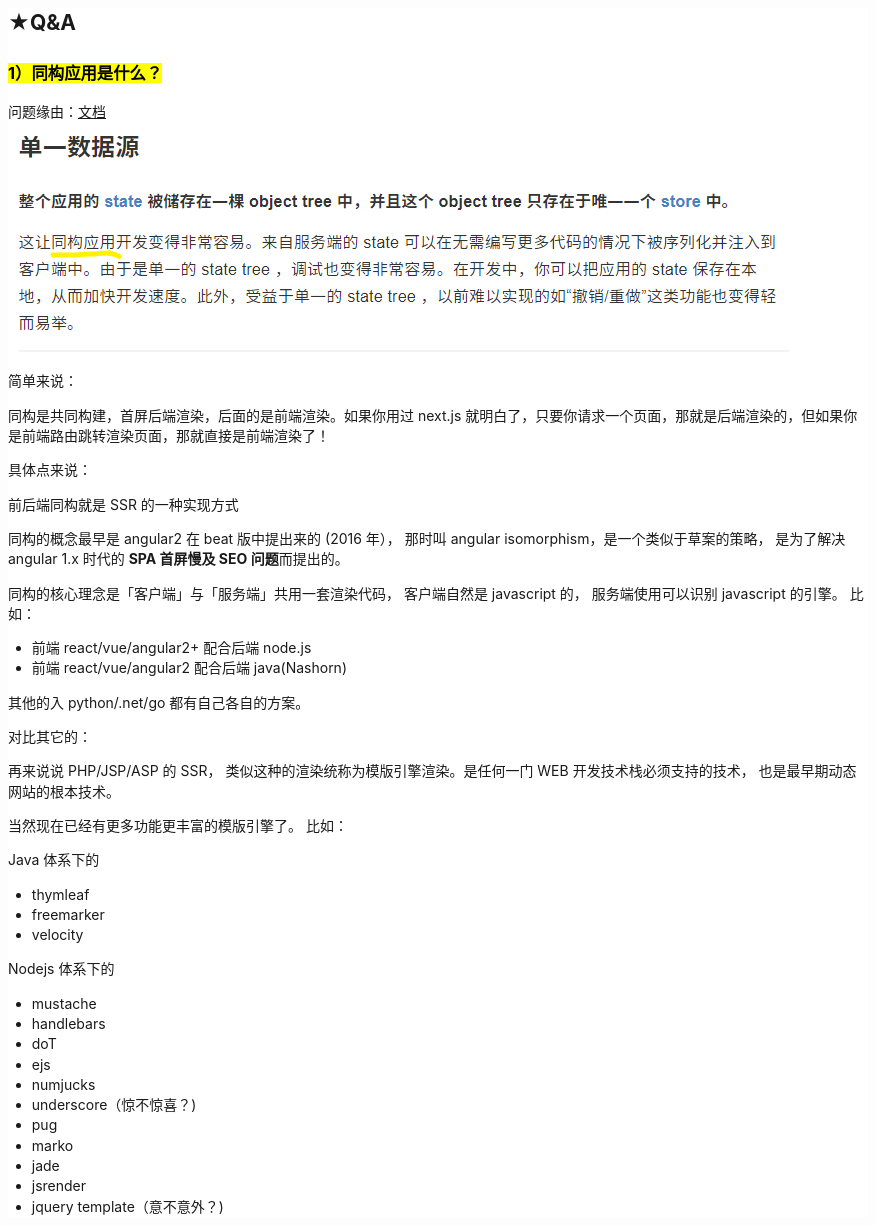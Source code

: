 ## ★Q&A

### <mark>1）同构应用是什么？</mark>

问题缘由：[文档](https://cn.redux.js.org/docs/introduction/ThreePrinciples.html#%E5%8D%95%E4%B8%80%E6%95%B0%E6%8D%AE%E6%BA%90)

![问题缘由](assets/img/2021-01-30-12-31-50.png)

简单来说：

同构是共同构建，首屏后端渲染，后面的是前端渲染。如果你用过 next.js 就明白了，只要你请求一个页面，那就是后端渲染的，但如果你是前端路由跳转渲染页面，那就直接是前端渲染了！

具体点来说：

前后端同构就是 SSR 的一种实现方式

同构的概念最早是 angular2 在 beat 版中提出来的 (2016 年）， 那时叫 angular isomorphism，是一个类似于草案的策略， 是为了解决 angular 1.x 时代的 **SPA 首屏慢及 SEO 问题**而提出的。

同构的核心理念是「客户端」与「服务端」共用一套渲染代码， 客户端自然是 javascript 的， 服务端使用可以识别 javascript 的引擎。 比如：

* 前端 react/vue/angular2+ 配合后端 node.js
* 前端 react/vue/angular2 配合后端 java(Nashorn)

其他的入 python/.net/go 都有自己各自的方案。

对比其它的：

再来说说 PHP/JSP/ASP 的 SSR， 类似这种的渲染统称为模版引擎渲染。是任何一门 WEB 开发技术栈必须支持的技术， 也是最早期动态网站的根本技术。

当然现在已经有更多功能更丰富的模版引擎了。 比如：

Java 体系下的

* thymleaf
* freemarker
* velocity

Nodejs 体系下的

* mustache
* handlebars
* doT
* ejs
* numjucks
* underscore（惊不惊喜？)
* pug
* marko
* jade
* jsrender
* jquery template（意不意外？)
